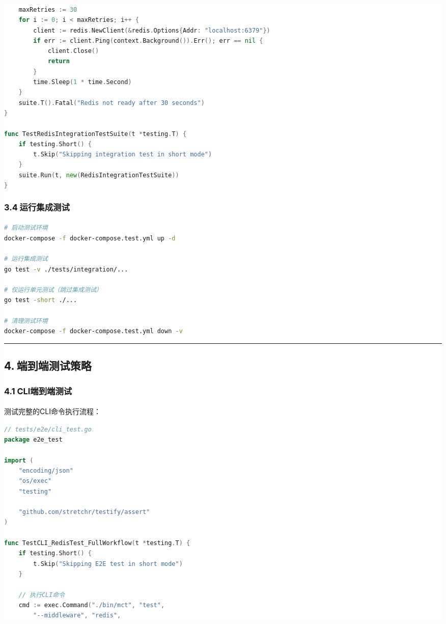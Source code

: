 ```go
    maxRetries := 30
    for i := 0; i < maxRetries; i++ {
        client := redis.NewClient(&redis.Options{Addr: "localhost:6379"})
        if err := client.Ping(context.Background()).Err(); err == nil {
            client.Close()
            return
        }
        time.Sleep(1 * time.Second)
    }
    suite.T().Fatal("Redis not ready after 30 seconds")
}

func TestRedisIntegrationTestSuite(t *testing.T) {
    if testing.Short() {
        t.Skip("Skipping integration test in short mode")
    }
    suite.Run(t, new(RedisIntegrationTestSuite))
}
```

### 3.4 运行集成测试

```bash
# 启动测试环境
docker-compose -f docker-compose.test.yml up -d

# 运行集成测试
go test -v ./tests/integration/...

# 仅运行单元测试（跳过集成测试）
go test -short ./...

# 清理测试环境
docker-compose -f docker-compose.test.yml down -v
```

---

## 4. 端到端测试策略

### 4.1 CLI端到端测试

测试完整的CLI命令执行流程：

```go
// tests/e2e/cli_test.go
package e2e_test

import (
    "encoding/json"
    "os/exec"
    "testing"

    "github.com/stretchr/testify/assert"
)

func TestCLI_RedisTest_FullWorkflow(t *testing.T) {
    if testing.Short() {
        t.Skip("Skipping E2E test in short mode")
    }

    // 执行CLI命令
    cmd := exec.Command("./bin/mct", "test",
        "--middleware", "redis",
```